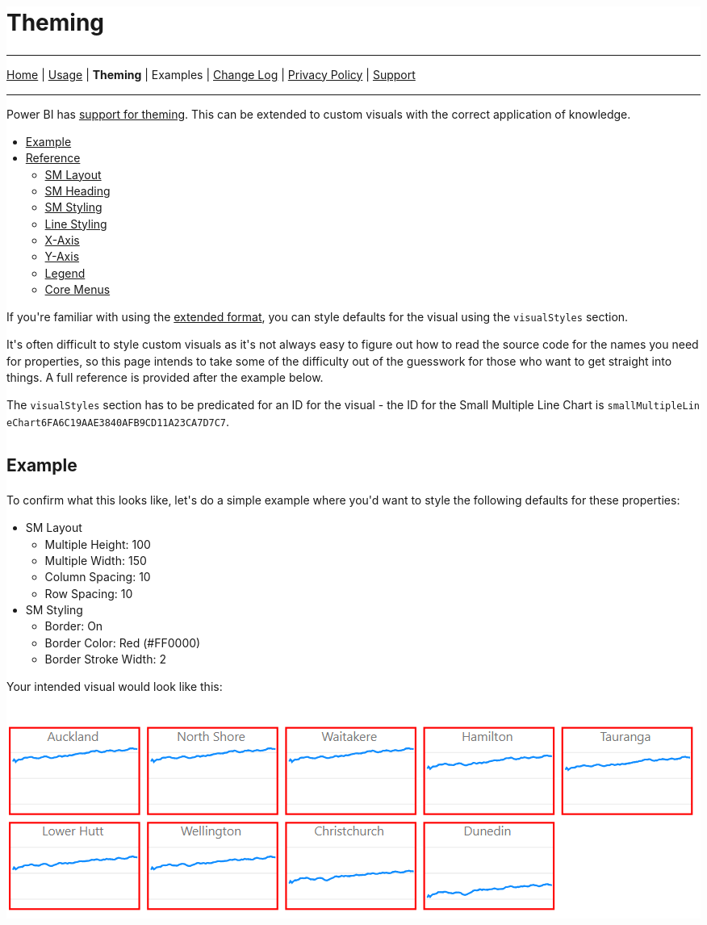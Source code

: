 # Theming

---
[Home](../readme.md) | [Usage](./usage.md) | **Theming** | Examples | [Change Log](./change_log.md) | [Privacy Policy](./privacy_policy.md) | [Support](./support.md)

---

Power BI has [support for theming](https://docs.microsoft.com/en-us/power-bi/desktop-report-themes). This can be extended to custom visuals with the correct application of knowledge.

* [Example](#Example)
* [Reference](#Reference)
    * [SM Layout](#SM-Layout)
    * [SM Heading](#SM-Heading)
    * [SM Styling](#SM-Styling)
    * [Line Styling](#Line-Styling)
    * [X-Axis](#X-Axis)
    * [Y-Axis](#Y-Axis)
    * [Legend](#Legend)
    * [Core Menus](#Core-Menus)

If you're familiar with using the [extended format](https://docs.microsoft.com/en-us/power-bi/desktop-report-themes#report-theme-json-file-format), you can style defaults for the visual using the `visualStyles` section.

It's often difficult to style custom visuals as it's not always easy to figure out how to read the source code for the names you need for properties, so this page intends to take some of the difficulty out of the guesswork for those who want to get straight into things. A full reference is provided after the example below.

The `visualStyles` section has to be predicated for an ID for the visual - the ID for the Small Multiple Line Chart is `smallMultipleLineChart6FA6C19AAE3840AFB9CD11A23CA7D7C7`.

## Example

To confirm what this looks like, let's do a simple example where you'd want to style the following defaults for these properties:

* SM Layout
    * Multiple Height: 100
    * Multiple Width: 150
    * Column Spacing: 10
    * Row Spacing: 10
* SM Styling
    * Border: On
    * Border Color: Red (#FF0000)
    * Border Stroke Width: 2

Your intended visual would look like this:

&nbsp;&nbsp;&nbsp;&nbsp;![Simple Theming Example](./assets/png/sm_theming_simple_example.png)
